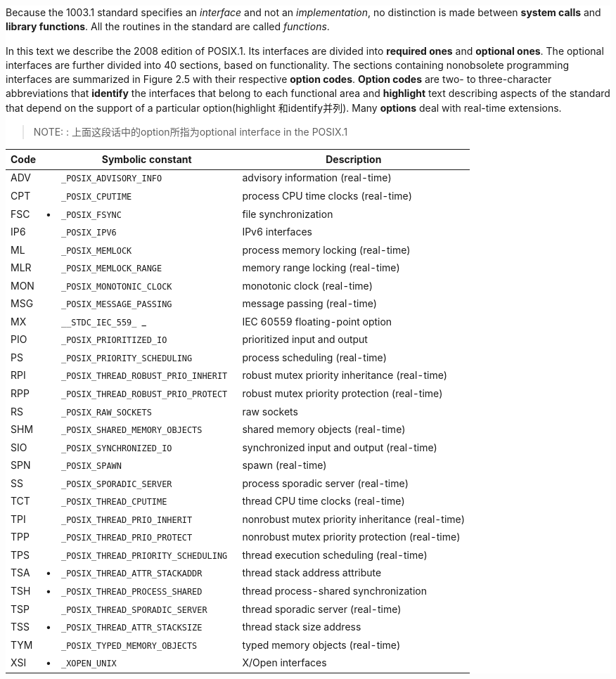 Because the 1003.1 standard specifies an *interface* and not an *implementation*, no distinction is made between **system calls** and **library functions**. All the routines in the standard are called *functions*.



In this text we describe the 2008 edition of POSIX.1. Its interfaces are divided into **required ones** and **optional ones**. The optional interfaces are further divided into 40 sections, based on functionality. The sections containing nonobsolete programming interfaces are summarized in Figure 2.5 with their respective **option codes**. **Option codes** are two- to three-character abbreviations that **identify** the interfaces that belong to each functional area and **highlight** text describing aspects of the standard that depend on the support of a particular option(highlight 和identify并列). Many **options** deal with real-time extensions.

> NOTE: : 上面这段话中的option所指为optional interface in the POSIX.1

| Code |      | Symbolic constant                    | Description                                      |
| ---- | ---- | ------------------------------------ | ------------------------------------------------ |
| ADV  |      | `_POSIX_ADVISORY_INFO `              | advisory information (real-time)                 |
| CPT  |      | `_POSIX_CPUTIME `                    | process CPU time clocks (real-time)              |
| FSC  | •    | `_POSIX_FSYNC `                      | file synchronization                             |
| IP6  |      | `_POSIX_IPV6 `                       | IPv6 interfaces                                  |
| ML   |      | `_POSIX_MEMLOCK `                    | process memory locking (real-time)               |
| MLR  |      | `_POSIX_MEMLOCK_RANGE `              | memory range locking (real-time)                 |
| MON  |      | `_POSIX_MONOTONIC_CLOCK `            | monotonic clock (real-time)                      |
| MSG  |      | `_POSIX_MESSAGE_PASSING `            | message passing (real-time)                      |
| MX   |      | `__STDC_IEC_559_ `_                  | IEC 60559 floating-point option                  |
| PIO  |      | `_POSIX_PRIORITIZED_IO `             | prioritized input and output                     |
| PS   |      | `_POSIX_PRIORITY_SCHEDULING `        | process scheduling (real-time)                   |
| RPI  |      | `_POSIX_THREAD_ROBUST_PRIO_INHERIT ` | robust mutex priority inheritance (real-time)    |
| RPP  |      | `_POSIX_THREAD_ROBUST_PRIO_PROTECT ` | robust mutex priority protection (real-time)     |
| RS   |      | `_POSIX_RAW_SOCKETS `                | raw sockets                                      |
| SHM  |      | `_POSIX_SHARED_MEMORY_OBJECTS `      | shared memory objects (real-time)                |
| SIO  |      | `_POSIX_SYNCHRONIZED_IO `            | synchronized input and output (real-time)        |
| SPN  |      | `_POSIX_SPAWN `                      | spawn (real-time)                                |
| SS   |      | `_POSIX_SPORADIC_SERVER `            | process sporadic server (real-time)              |
| TCT  |      | `_POSIX_THREAD_CPUTIME `             | thread CPU time clocks (real-time)               |
| TPI  |      | `_POSIX_THREAD_PRIO_INHERIT `        | nonrobust mutex priority inheritance (real-time) |
| TPP  |      | `_POSIX_THREAD_PRIO_PROTECT `        | nonrobust mutex priority protection (real-time)  |
| TPS  |      | `_POSIX_THREAD_PRIORITY_SCHEDULING ` | thread execution scheduling (real-time)          |
| TSA  | •    | `_POSIX_THREAD_ATTR_STACKADDR `      | thread stack address attribute                   |
| TSH  | •    | `_POSIX_THREAD_PROCESS_SHARED `      | thread process-shared synchronization            |
| TSP  |      | `_POSIX_THREAD_SPORADIC_SERVER `     | thread sporadic server (real-time)               |
| TSS  | •    | `_POSIX_THREAD_ATTR_STACKSIZE `      | thread stack size address                        |
| TYM  |      | `_POSIX_TYPED_MEMORY_OBJECTS `       | typed memory objects (real-time)                 |
| XSI  | •    | `_XOPEN_UNIX `                       | X/Open interfaces                                |
